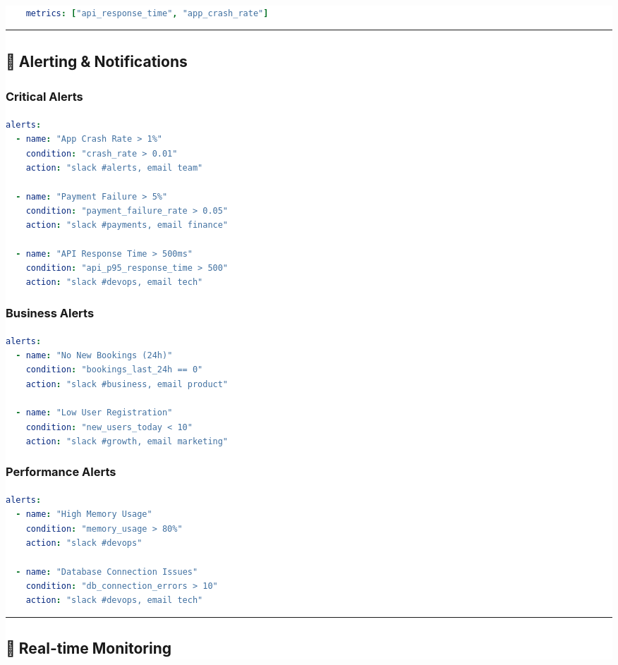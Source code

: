 ```yaml
    metrics: ["api_response_time", "app_crash_rate"]
```

---

## 🚨 **Alerting & Notifications**

### **Critical Alerts**
```yaml
alerts:
  - name: "App Crash Rate > 1%"
    condition: "crash_rate > 0.01"
    action: "slack #alerts, email team"
    
  - name: "Payment Failure > 5%"
    condition: "payment_failure_rate > 0.05"
    action: "slack #payments, email finance"
    
  - name: "API Response Time > 500ms"
    condition: "api_p95_response_time > 500"
    action: "slack #devops, email tech"
```

### **Business Alerts**
```yaml
alerts:
  - name: "No New Bookings (24h)"
    condition: "bookings_last_24h == 0"
    action: "slack #business, email product"
    
  - name: "Low User Registration"
    condition: "new_users_today < 10"
    action: "slack #growth, email marketing"
```

### **Performance Alerts**
```yaml
alerts:
  - name: "High Memory Usage"
    condition: "memory_usage > 80%"
    action: "slack #devops"
    
  - name: "Database Connection Issues"
    condition: "db_connection_errors > 10"
    action: "slack #devops, email tech"
```

---

## 📱 **Real-time Monitoring**
